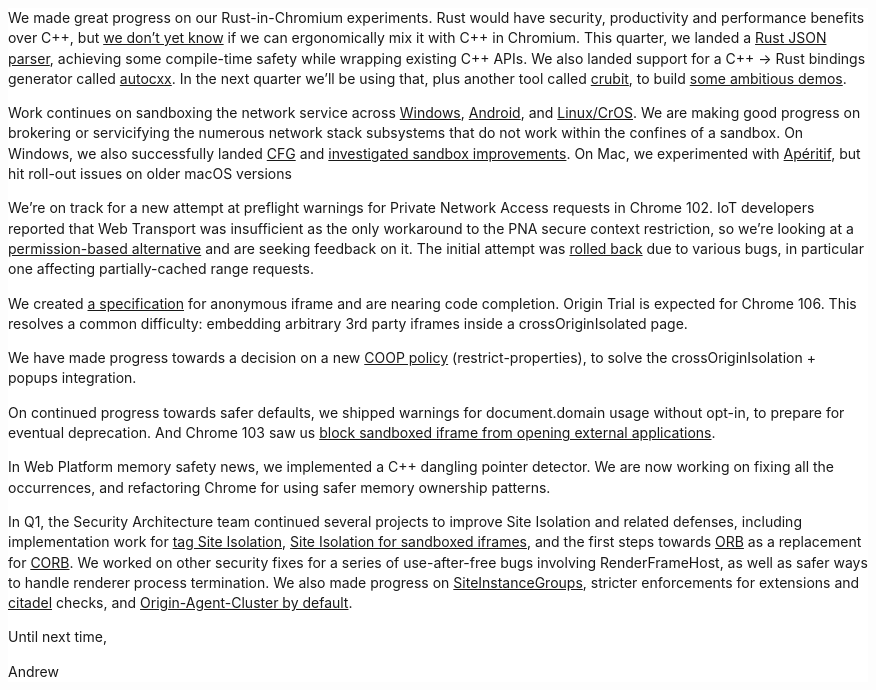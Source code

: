 We made great progress on our Rust-in-Chromium experiments. Rust would have security, productivity and performance benefits over C++, but [we don’t yet know](https://security.googleblog.com/2021/09/an-update-on-memory-safety-in-chrome.html) if we can ergonomically mix it with C++ in Chromium. This quarter, we landed a [Rust JSON parser](https://source.chromium.org/chromium/chromium/src/+/main:base/json/json_parser.rs), achieving some compile-time safety while wrapping existing C++ APIs. We also landed support for a C++ -> Rust bindings generator called [autocxx](https://google.github.io/autocxx/). In the next quarter we’ll be using that, plus another tool called [crubit](https://github.com/google/crubit), to build [some ambitious demos](https://crbug.com/1296314).

Work continues on sandboxing the network service across [Windows](https://bugs.chromium.org/p/chromium/issues/detail?id=841001), [Android](https://bugs.chromium.org/p/chromium/issues/detail?id=1262395), and [Linux/CrOS](https://bugs.chromium.org/p/chromium/issues/detail?id=1079808). We are making good progress on brokering or servicifying the numerous network stack subsystems that do not work within the confines of a sandbox. On Windows, we also successfully landed [CFG](https://bugs.chromium.org/p/chromium/issues/detail?id=584575) and [investigated sandbox improvements](https://docs.google.com/document/d/1bsC5Llw_GLuYhxYhRxqhcwIXDFEuYwzswbTAZ0qj0vM/edit#heading=h.g9aa775zjc37). On Mac, we experimented with [Apéritif](https://bugs.chromium.org/p/chromium/issues/detail?id=1255223), but hit roll-out issues on older macOS versions

We’re on track for a new attempt at preflight warnings for Private Network Access requests in Chrome 102. IoT developers reported that Web Transport was insufficient as the only workaround to the PNA secure context restriction, so we’re looking at a [permission-based alternative](https://github.com/WICG/private-network-access/issues/23#issuecomment-1126195439) and are seeking feedback on it. The initial attempt was [rolled back](https://docs.google.com/document/d/1fdwetZXUz_Q03ZpGwXizq5AE1yn_lMhamUJMwvsHvTU/edit?pli=1#heading=h.3gout81lc93a) due to various bugs, in particular one affecting partially-cached range requests.

We created [a specification](https://wicg.github.io/anonymous-iframe/#specification) for anonymous iframe and are nearing code completion. Origin Trial is expected for Chrome 106. This resolves a common difficulty: embedding arbitrary 3rd party iframes inside a crossOriginIsolated page.

We have made progress towards a decision on a new [COOP policy](https://github.com/hemeryar/explainers/blob/main/coop_restrict_properties.md) (restrict-properties), to solve the crossOriginIsolation + popups integration.

On continued progress towards safer defaults, we shipped warnings for document.domain usage without opt-in, to prepare for eventual deprecation. And Chrome 103 saw us [block sandboxed iframe from opening external applications](https://chromestatus.com/feature/5680742077038592).

In Web Platform memory safety news, we implemented a C++ dangling pointer detector. We are now working on fixing all the occurrences, and refactoring Chrome for using safer memory ownership patterns.

In Q1, the Security Architecture team continued several projects to improve Site Isolation and related defenses, including implementation work for [<webview> tag Site Isolation](https://crbug.com/1267977), [Site Isolation for sandboxed iframes](https://crbug.com/510122), and the first steps towards [ORB](https://github.com/annevk/orb) as a replacement for [CORB](https://www.chromium.org/Home/chromium-security/corb-for-developers/). We worked on other security fixes for a series of use-after-free bugs involving RenderFrameHost, as well as safer ways to handle renderer process termination. We also made progress on [SiteInstanceGroups](https://crbug.com/1195535), stricter enforcements for extensions and [citadel](https://crbug.com/1286501) checks, and [Origin-Agent-Cluster by default](https://groups.google.com/a/chromium.org/g/blink-dev/c/_oRc19PjpFo/m/10vHgsmwAQAJ).

Until next time,

Andrew
